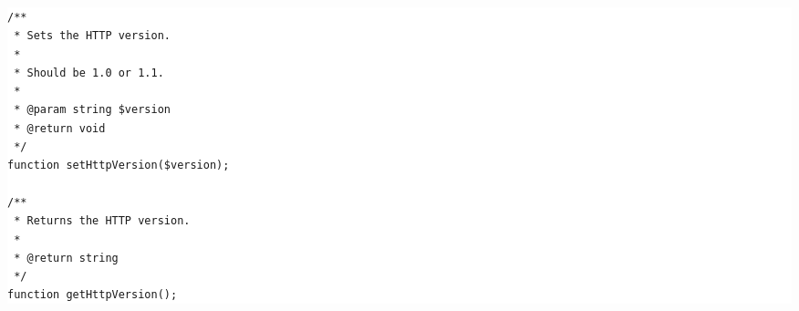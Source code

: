     /**
     * Sets the HTTP version.
     *
     * Should be 1.0 or 1.1.
     *
     * @param string $version
     * @return void
     */
    function setHttpVersion($version);

    /**
     * Returns the HTTP version.
     *
     * @return string
     */
    function getHttpVersion();
